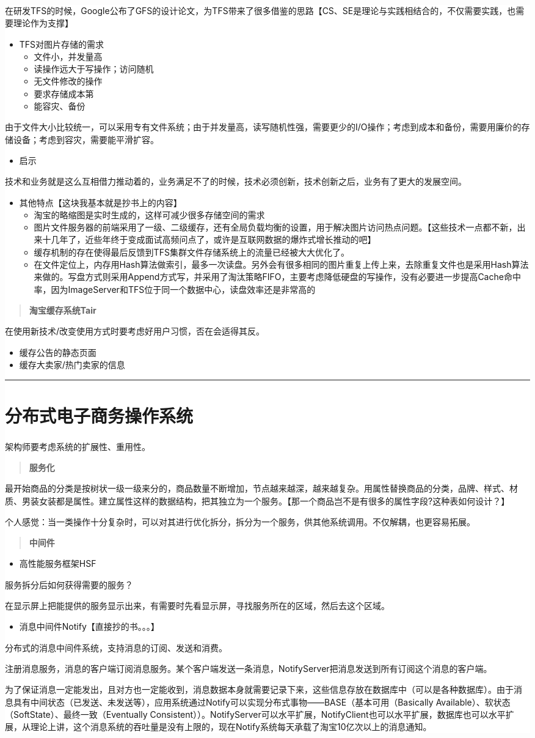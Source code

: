 在研发TFS的时候，Google公布了GFS的设计论文，为TFS带来了很多借鉴的思路【CS、SE是理论与实践相结合的，不仅需要实践，也需要理论作为支撑】

- TFS对图片存储的需求
  - 文件小，并发量高
  - 读操作远大于写操作；访问随机
  - 无文件修改的操作
  - 要求存储成本第
  - 能容灾、备份

由于文件大小比较统一，可以采用专有文件系统；由于并发量高，读写随机性强，需要更少的I/O操作；考虑到成本和备份，需要用廉价的存储设备；考虑到容灾，需要能平滑扩容。

- 启示

技术和业务就是这么互相借力推动着的，业务满足不了的时候，技术必须创新，技术创新之后，业务有了更大的发展空间。

- 其他特点【这块我基本就是抄书上的内容】
  - 淘宝的略缩图是实时生成的，这样可减少很多存储空间的需求
  - 图片文件服务器的前端采用了一级、二级缓存，还有全局负载均衡的设置，用于解决图片访问热点问题。【这些技术一点都不新，出来十几年了，近些年终于变成面试高频问点了，或许是互联网数据的爆炸式增长推动的吧】
  - 缓存机制的存在使得最后反馈到TFS集群文件存储系统上的流量已经被大大优化了。
  - 在文件定位上，内存用Hash算法做索引，最多一次读盘。另外会有很多相同的图片重复上传上来，去除重复文件也是采用Hash算法来做的。写盘方式则采用Append方式写，并采用了淘汰策略FIFO，主要考虑降低硬盘的写操作，没有必要进一步提高Cache命中率，因为ImageServer和TFS位于同一个数据中心，读盘效率还是非常高的

> **淘宝缓存系统Tair**

在使用新技术/改变使用方式时要考虑好用户习惯，否在会适得其反。

- 缓存公告的静态页面
- 缓存大卖家/热门卖家的信息

---

# 分布式电子商务操作系统

架构师要考虑系统的扩展性、重用性。

> **服务化**

最开始商品的分类是按树状一级一级来分的，商品数量不断增加，节点越来越深，越来越复杂。用属性替换商品的分类，品牌、样式、材质、男装女装都是属性。建立属性这样的数据结构，把其独立为一个服务。【那一个商品岂不是有很多的属性字段?这种表如何设计？】

个人感觉：当一类操作十分复杂时，可以对其进行优化拆分，拆分为一个服务，供其他系统调用。不仅解耦，也更容易拓展。

> **中间件**

- 高性能服务框架HSF

服务拆分后如何获得需要的服务？

在显示屏上把能提供的服务显示出来，有需要时先看显示屏，寻找服务所在的区域，然后去这个区域。

- 消息中间件Notify【直接抄的书。。。】

分布式的消息中间件系统，支持消息的订阅、发送和消费。

注册消息服务，消息的客户端订阅消息服务。某个客户端发送一条消息，NotifyServer把消息发送到所有订阅这个消息的客户端。

为了保证消息一定能发出，且对方也一定能收到，消息数据本身就需要记录下来，这些信息存放在数据库中（可以是各种数据库）。由于消息具有中间状态（已发送、未发送等），应用系统通过Notify可以实现分布式事物——BASE（基本可用（Basically Available）、软状态（SoftState）、最终一致（Eventually Consistent））。NotifyServer可以水平扩展，NotifyClient也可以水平扩展，数据库也可以水平扩展，从理论上讲，这个消息系统的吞吐量是没有上限的，现在Notify系统每天承载了淘宝10亿次以上的消息通知。
